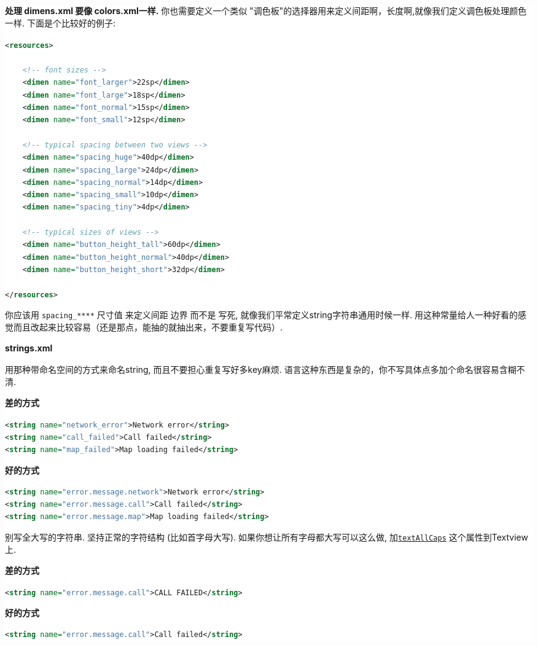 **处理 dimens.xml 要像 colors.xml一样.** 你也需要定义一个类似 "调色板"的选择器用来定义间距啊，长度啊,就像我们定义调色板处理颜色一样. 下面是个比较好的例子:

```xml
<resources>

    <!-- font sizes -->
    <dimen name="font_larger">22sp</dimen>
    <dimen name="font_large">18sp</dimen>
    <dimen name="font_normal">15sp</dimen>
    <dimen name="font_small">12sp</dimen>

    <!-- typical spacing between two views -->
    <dimen name="spacing_huge">40dp</dimen>
    <dimen name="spacing_large">24dp</dimen>
    <dimen name="spacing_normal">14dp</dimen>
    <dimen name="spacing_small">10dp</dimen>
    <dimen name="spacing_tiny">4dp</dimen>

    <!-- typical sizes of views -->
    <dimen name="button_height_tall">60dp</dimen>
    <dimen name="button_height_normal">40dp</dimen>
    <dimen name="button_height_short">32dp</dimen>

</resources>
```

你应该用 `spacing_****` 尺寸值 来定义间距 边界 而不是 写死, 就像我们平常定义string字符串通用时候一样. 用这种常量给人一种好看的感觉而且改起来比较容易（还是那点，能抽的就抽出来，不要重复写代码）.

**strings.xml**

用那种带命名空间的方式来命名string, 而且不要担心重复写好多key麻烦. 语言这种东西是复杂的，你不写具体点多加个命名很容易含糊不清.

**差的方式**
```xml
<string name="network_error">Network error</string>
<string name="call_failed">Call failed</string>
<string name="map_failed">Map loading failed</string>
```

**好的方式**
```xml
<string name="error.message.network">Network error</string>
<string name="error.message.call">Call failed</string>
<string name="error.message.map">Map loading failed</string>
```

别写全大写的字符串. 坚持正常的字符结构  (比如首字母大写). 如果你想让所有字母都大写可以这么做, 加[`textAllCaps`](http://developer.android.com/reference/android/widget/TextView.html#attr_android:textAllCaps) 这个属性到Textview上.

**差的方式**
```xml
<string name="error.message.call">CALL FAILED</string>
```

**好的方式**
```xml
<string name="error.message.call">Call failed</string>
```
